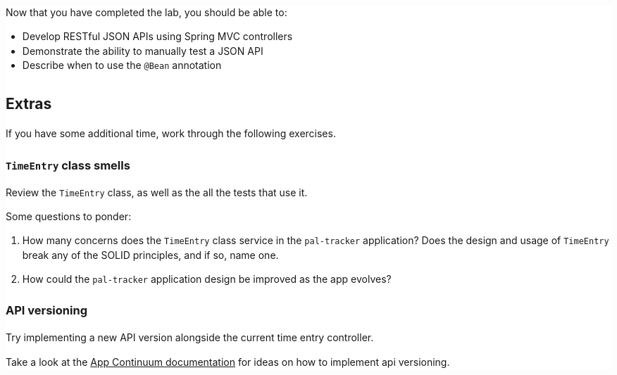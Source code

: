 Now that you have completed the lab, you should be able to:

-   Develop RESTful JSON APIs using Spring MVC controllers
-   Demonstrate the ability to manually test a JSON API
-   Describe when to use the `@Bean` annotation

## Extras

If you have some additional time,
work through the following exercises.

### `TimeEntry` class smells

Review the `TimeEntry` class,
as well as the all the tests that use it.

Some questions to ponder:

1.  How many concerns does the `TimeEntry` class service in the
    `pal-tracker` application?
    Does the design and usage of `TimeEntry` break any of the SOLID
    principles,
    and if so,
    name one.

1.  How could the `pal-tracker` application design be improved as the
    app evolves?

### API versioning

Try implementing a new API version alongside the current time entry
controller.

Take a look at the
[App Continuum documentation](http://www.appcontinuum.io/#v8-tag-versioning)
for ideas on how to implement api versioning.
